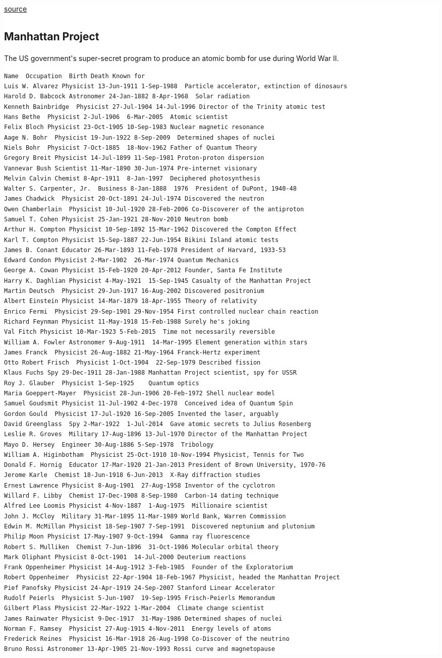 [source](http://rarehistoricalphotos.com/solvay-conference-probably-intelligent-picture-ever-taken-1927/)

## Manhattan Project

The US government's super-secret program to produce an atomic bomb for use during World War II.

    Name  Occupation  Birth Death Known for
    Luis W. Alvarez Physicist 13-Jun-1911 1-Sep-1988  Particle accelerator, extinction of dinosaurs
    Harold D. Babcock Astronomer 24-Jan-1882 8-Apr-1968  Solar radiation
    Kenneth Bainbridge  Physicist 27-Jul-1904 14-Jul-1996 Director of the Trinity atomic test
    Hans Bethe  Physicist 2-Jul-1906  6-Mar-2005  Atomic scientist
    Felix Bloch Physicist 23-Oct-1905 10-Sep-1983 Nuclear magnetic resonance
    Aage N. Bohr  Physicist 19-Jun-1922 8-Sep-2009  Determined shapes of nuclei
    Niels Bohr  Physicist 7-Oct-1885  18-Nov-1962 Father of Quantum Theory
    Gregory Breit Physicist 14-Jul-1899 11-Sep-1981 Proton-proton dispersion
    Vannevar Bush Scientist 11-Mar-1890 30-Jun-1974 Pre-internet visionary
    Melvin Calvin Chemist 8-Apr-1911  8-Jan-1997  Deciphered photosynthesis
    Walter S. Carpenter, Jr.  Business 8-Jan-1888  1976  President of DuPont, 1940-48
    James Chadwick  Physicist 20-Oct-1891 24-Jul-1974 Discovered the neutron
    Owen Chamberlain  Physicist 10-Jul-1920 28-Feb-2006 Co-Discoverer of the antiproton
    Samuel T. Cohen Physicist 25-Jan-1921 28-Nov-2010 Neutron bomb
    Arthur H. Compton Physicist 10-Sep-1892 15-Mar-1962 Discovered the Compton Effect
    Karl T. Compton Physicist 15-Sep-1887 22-Jun-1954 Bikini Island atomic tests
    James B. Conant Educator 26-Mar-1893 11-Feb-1978 President of Harvard, 1933-53
    Edward Condon Physicist 2-Mar-1902  26-Mar-1974 Quantum Mechanics
    George A. Cowan Physicist 15-Feb-1920 20-Apr-2012 Founder, Santa Fe Institute
    Harry K. Daghlian Physicist 4-May-1921  15-Sep-1945 Casualty of the Manhattan Project
    Martin Deutsch  Physicist 29-Jun-1917 16-Aug-2002 Discovered positronium
    Albert Einstein Physicist 14-Mar-1879 18-Apr-1955 Theory of relativity
    Enrico Fermi  Physicist 29-Sep-1901 29-Nov-1954 First controlled nuclear chain reaction
    Richard Feynman Physicist 11-May-1918 15-Feb-1988 Surely he's joking
    Val Fitch Physicist 10-Mar-1923 5-Feb-2015  Time not necessarily reversible
    William A. Fowler Astronomer 9-Aug-1911  14-Mar-1995 Element generation within stars
    James Franck  Physicist 26-Aug-1882 21-May-1964 Franck-Hertz experiment
    Otto Robert Frisch  Physicist 1-Oct-1904  22-Sep-1979 Described fission
    Klaus Fuchs Spy 29-Dec-1911 28-Jan-1988 Manhattan Project scientist, spy for USSR
    Roy J. Glauber  Physicist 1-Sep-1925    Quantum optics
    Maria Goeppert-Mayer  Physicist 28-Jun-1906 20-Feb-1972 Shell nuclear model
    Samuel Goudsmit Physicist 11-Jul-1902 4-Dec-1978  Conceived idea of Quantum Spin
    Gordon Gould  Physicist 17-Jul-1920 16-Sep-2005 Invented the laser, arguably
    David Greenglass  Spy 2-Mar-1922  1-Jul-2014  Gave atomic secrets to Julius Rosenberg
    Leslie R. Groves  Military 17-Aug-1896 13-Jul-1970 Director of the Manhattan Project
    Mayo D. Hersey  Engineer 30-Aug-1886 5-Sep-1978  Tribology
    William A. Higinbotham  Physicist 25-Oct-1910 10-Nov-1994 Physicist, Tennis for Two
    Donald F. Hornig  Educator 17-Mar-1920 21-Jan-2013 President of Brown University, 1970-76
    Jerome Karle  Chemist 18-Jun-1918 6-Jun-2013  X-Ray diffraction studies
    Ernest Lawrence Physicist 8-Aug-1901  27-Aug-1958 Inventor of the cyclotron
    Willard F. Libby  Chemist 17-Dec-1908 8-Sep-1980  Carbon-14 dating technique
    Alfred Lee Loomis Physicist 4-Nov-1887  1-Aug-1975  Millionaire scientist
    John J. McCloy  Military 31-Mar-1895 11-Mar-1989 World Bank, Warren Commission
    Edwin M. McMillan Physicist 18-Sep-1907 7-Sep-1991  Discovered neptunium and plutonium
    Philip Moon Physicist 17-May-1907 9-Oct-1994  Gamma ray fluorescence
    Robert S. Mulliken  Chemist 7-Jun-1896  31-Oct-1986 Molecular orbital theory
    Mark Oliphant Physicist 8-Oct-1901  14-Jul-2000 Deuterium reactions
    Frank Oppenheimer Physicist 14-Aug-1912 3-Feb-1985  Founder of the Exploratorium
    Robert Oppenheimer  Physicist 22-Apr-1904 18-Feb-1967 Physicist, headed the Manhattan Project
    Pief Panofsky Physicist 24-Apr-1919 24-Sep-2007 Stanford Linear Accelerator
    Rudolf Peierls  Physicist 5-Jun-1907  19-Sep-1995 Frisch-Peierls Memorandum
    Gilbert Plass Physicist 22-Mar-1922 1-Mar-2004  Climate change scientist
    James Rainwater Physicist 9-Dec-1917  31-May-1986 Determined shapes of nuclei
    Norman F. Ramsey  Physicist 27-Aug-1915 4-Nov-2011  Energy levels of atoms
    Frederick Reines  Physicist 16-Mar-1918 26-Aug-1998 Co-Discover of the neutrino
    Bruno Rossi Astronomer 13-Apr-1905 21-Nov-1993 Rossi curve and magnetopause
